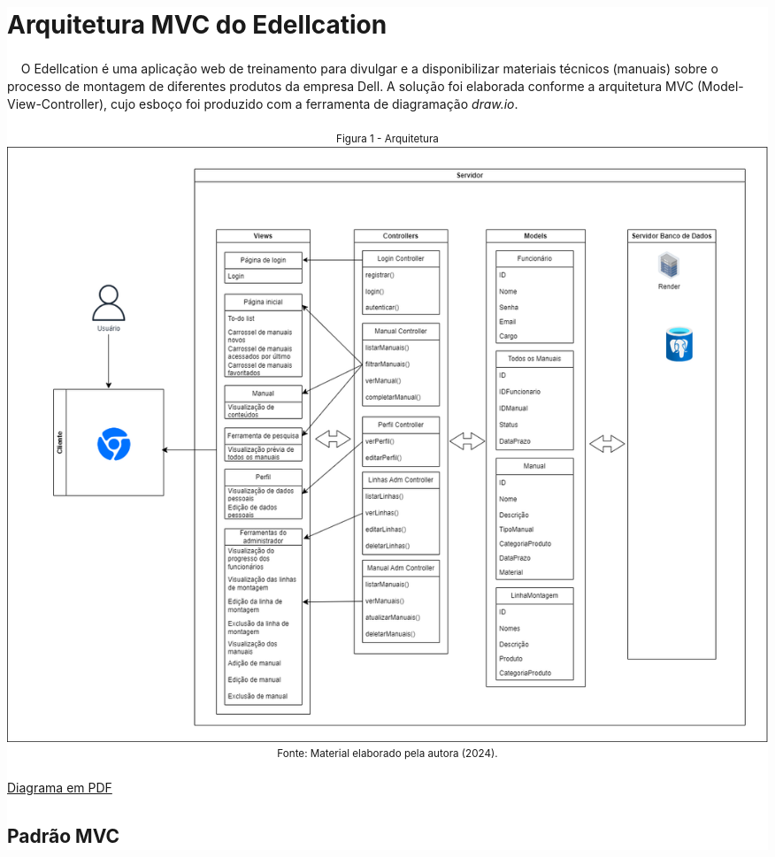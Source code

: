# Arquitetura MVC do Edellcation

&nbsp;&nbsp;&nbsp;&nbsp;O Edellcation é uma aplicação web de treinamento para divulgar e a disponibilizar materiais técnicos (manuais) sobre o processo de montagem de diferentes produtos da empresa Dell. A solução foi elaborada conforme a arquitetura MVC (Model-View-Controller), cujo esboço foi produzido com a ferramenta de diagramação _draw.io_.

<div align="center">
<sub>Figura 1 - Arquitetura </sub>
<img src="assets/MVC.drawio.png" style="max-width:100%; height:auto;" alt="Diagrama da arquitetura MVC do Edellcation">
<sup>Fonte: Material elaborado pela autora (2024).</sup>
</div>

[Diagrama em PDF](assets/MVC.drawio.pdf)

## Padrão MVC
